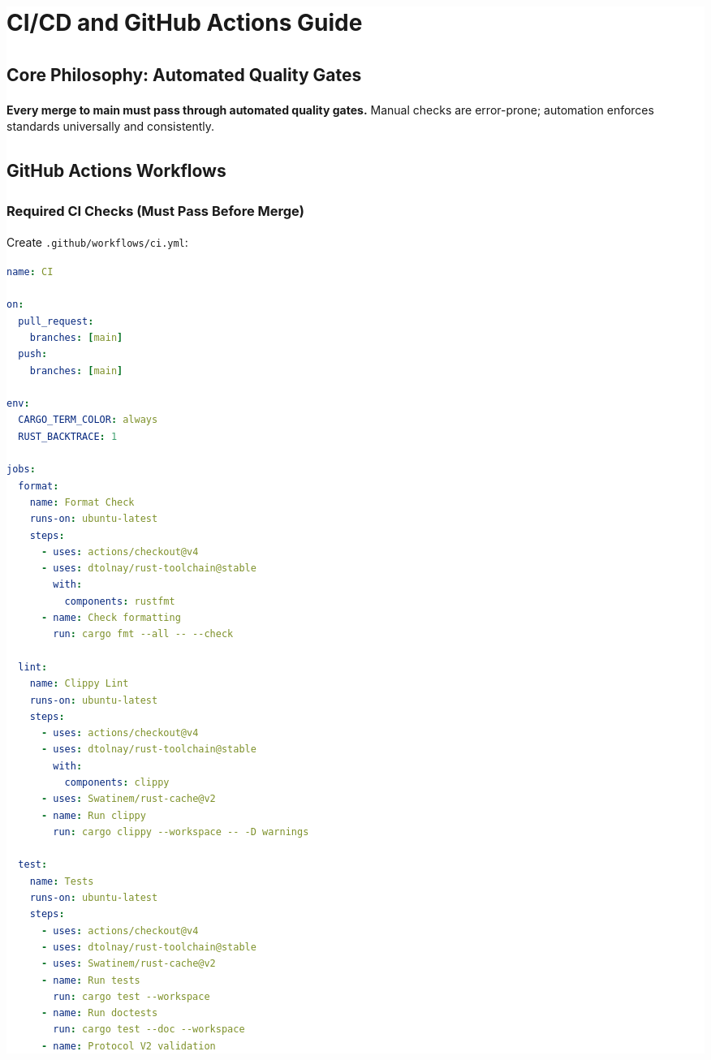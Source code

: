 # CI/CD and GitHub Actions Guide

## Core Philosophy: Automated Quality Gates

**Every merge to main must pass through automated quality gates.** Manual checks are error-prone; automation enforces standards universally and consistently.

## GitHub Actions Workflows

### Required CI Checks (Must Pass Before Merge)

Create `.github/workflows/ci.yml`:

```yaml
name: CI

on:
  pull_request:
    branches: [main]
  push:
    branches: [main]

env:
  CARGO_TERM_COLOR: always
  RUST_BACKTRACE: 1

jobs:
  format:
    name: Format Check
    runs-on: ubuntu-latest
    steps:
      - uses: actions/checkout@v4
      - uses: dtolnay/rust-toolchain@stable
        with:
          components: rustfmt
      - name: Check formatting
        run: cargo fmt --all -- --check

  lint:
    name: Clippy Lint
    runs-on: ubuntu-latest
    steps:
      - uses: actions/checkout@v4
      - uses: dtolnay/rust-toolchain@stable
        with:
          components: clippy
      - uses: Swatinem/rust-cache@v2
      - name: Run clippy
        run: cargo clippy --workspace -- -D warnings

  test:
    name: Tests
    runs-on: ubuntu-latest
    steps:
      - uses: actions/checkout@v4
      - uses: dtolnay/rust-toolchain@stable
      - uses: Swatinem/rust-cache@v2
      - name: Run tests
        run: cargo test --workspace
      - name: Run doctests
        run: cargo test --doc --workspace
      - name: Protocol V2 validation
```